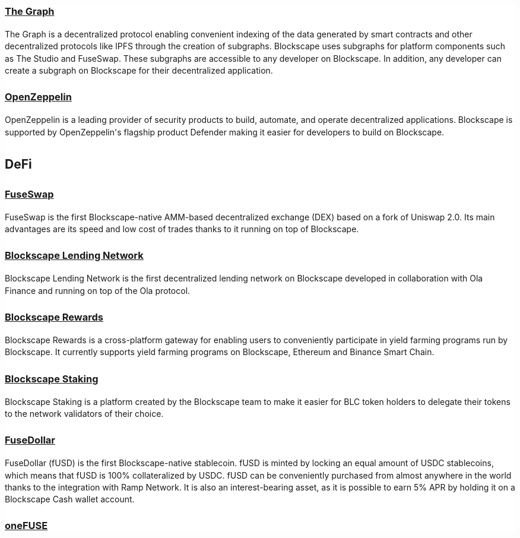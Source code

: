 ### [The Graph](https://thegraph.com)

The Graph is a decentralized protocol enabling convenient indexing of the data generated by smart contracts and other decentralized protocols like IPFS through the creation of subgraphs. Blockscape uses subgraphs for platform components such as The Studio and FuseSwap. These subgraphs are accessible to any developer on Blockscape. In addition, any developer can create a subgraph on Blockscape for their decentralized application.

### [OpenZeppelin](https://openzeppelin.com)

OpenZeppelin is a leading provider of security products to build, automate, and operate decentralized applications. Blockscape is supported by OpenZeppelin's flagship product Defender making it easier for developers to build on Blockscape.

## DeFi

### [FuseSwap](https://fuseswap.com)

FuseSwap is the first Blockscape-native AMM-based decentralized exchange \(DEX\) based on a fork of Uniswap 2.0. Its main advantages are its speed and low cost of trades thanks to it running on top of Blockscape.

### [Blockscape Lending Network](https://app.ola.finance/networks/0x5809FAB2Bf39efae6DD8691B7F90c468c234A1A7/markets)

Blockscape Lending Network is the first decentralized lending network on Blockscape developed in collaboration with Ola Finance and running on top of the Ola protocol.

### [Blockscape Rewards](https://rewards.blockscape.net)

Blockscape Rewards is a cross-platform gateway for enabling users to conveniently participate in yield farming programs run by Blockscape. It currently supports yield farming programs on Blockscape, Ethereum and Binance Smart Chain.  

### [Blockscape Staking](https://staking.blockscape.net)

Blockscape Staking is a platform created by the Blockscape team to make it easier for BLC token holders to delegate their tokens to the network validators of their choice. 

### [FuseDollar](https://medium.com/fusenet/introducing-fusedollar-an-asset-backed-stable-coin-designed-for-first-time-users-dbf143d35e58)

FuseDollar \(fUSD\) is the first Blockscape-native stablecoin. fUSD is minted by locking an equal amount of USDC stablecoins, which means that fUSD is 100% collateralized by USDC. fUSD can be conveniently purchased from almost anywhere in the world thanks to the integration with Ramp Network. It is also an interest-bearing asset, as it is possible to earn 5% APR by holding it on a Blockscape Cash wallet account.

### [oneFUSE](https://medium.com/fusenet/fuse-partners-with-ichi-to-launch-onefuse-stablecoin-for-the-fuse-community-8ed52ef1229b)
